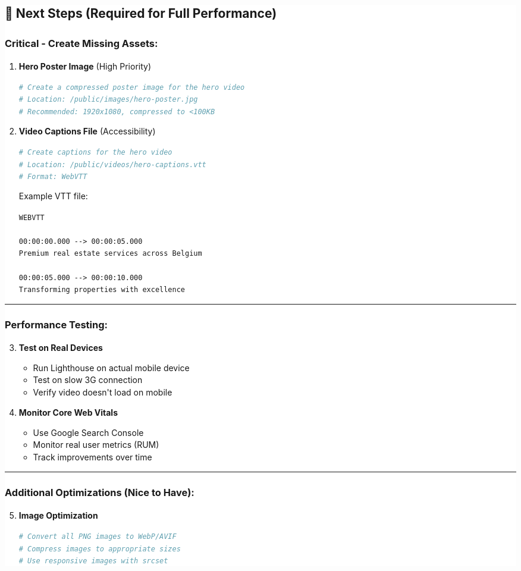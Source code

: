 
## 🚀 Next Steps (Required for Full Performance)

### **Critical - Create Missing Assets:**

1. **Hero Poster Image** (High Priority)
   ```bash
   # Create a compressed poster image for the hero video
   # Location: /public/images/hero-poster.jpg
   # Recommended: 1920x1080, compressed to <100KB
   ```

2. **Video Captions File** (Accessibility)
   ```bash
   # Create captions for the hero video
   # Location: /public/videos/hero-captions.vtt
   # Format: WebVTT
   ```

   Example VTT file:
   ```vtt
   WEBVTT

   00:00:00.000 --> 00:00:05.000
   Premium real estate services across Belgium

   00:00:05.000 --> 00:00:10.000
   Transforming properties with excellence
   ```

---

### **Performance Testing:**

3. **Test on Real Devices**
   - Run Lighthouse on actual mobile device
   - Test on slow 3G connection
   - Verify video doesn't load on mobile

4. **Monitor Core Web Vitals**
   - Use Google Search Console
   - Monitor real user metrics (RUM)
   - Track improvements over time

---

### **Additional Optimizations (Nice to Have):**

5. **Image Optimization**
   ```bash
   # Convert all PNG images to WebP/AVIF
   # Compress images to appropriate sizes
   # Use responsive images with srcset
   ```
